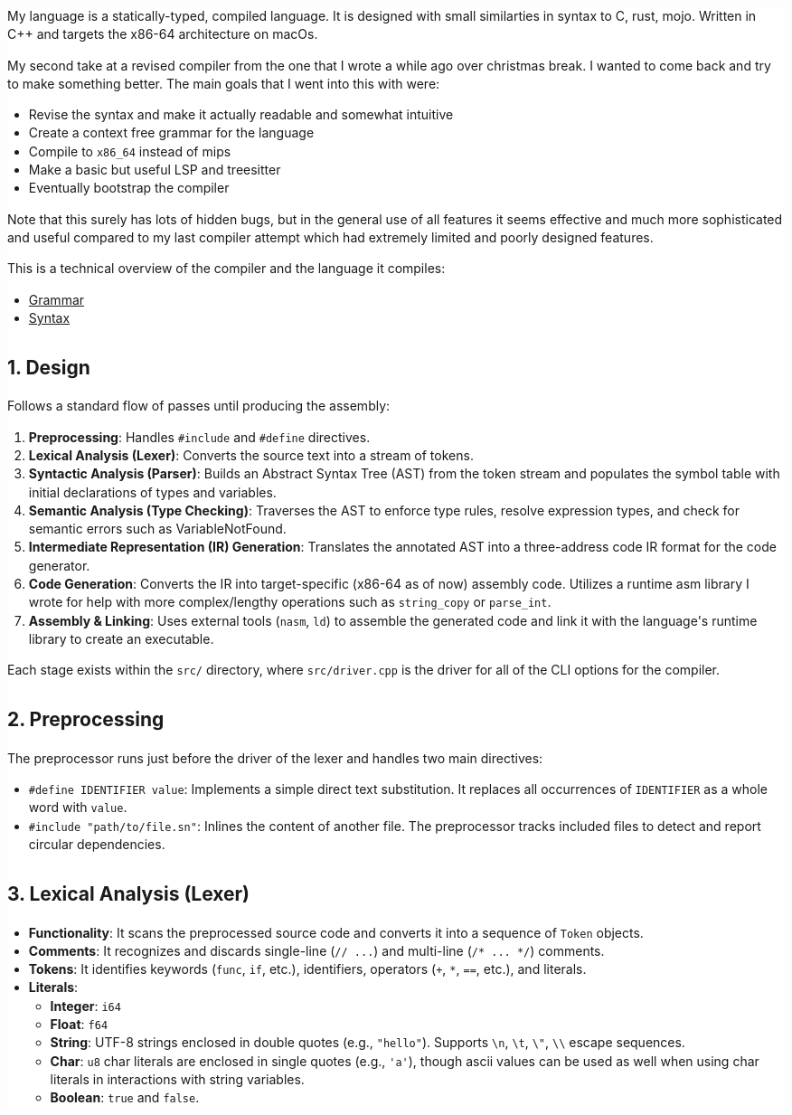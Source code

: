 My language is a statically-typed, compiled language. It is designed with small similarties in syntax to C, rust, mojo. Written in C++ and targets the x86-64 architecture on macOs.

My second take at a revised compiler from the one that I wrote a while ago over christmas break. I wanted to come back and try to make something better. The main goals that I went into this with were:
- Revise the syntax and make it actually readable and somewhat intuitive
- Create a context free grammar for the language
- Compile to `x86_64` instead of mips
- Make a basic but useful LSP and treesitter
- Eventually bootstrap the compiler

Note that this surely has lots of hidden bugs, but in the general use of all features it seems effective and much more sophisticated and useful compared to my last compiler attempt which had extremely limited and poorly designed features.

This is a technical overview of the compiler and the language it compiles:
- [Grammar](info/grammar.txt)
- [Syntax](info/syntax.md)

## 1. Design

Follows a standard flow of passes until producing the assembly:
1. **Preprocessing**: Handles `#include` and `#define` directives.
2.  **Lexical Analysis (Lexer)**: Converts the source text into a stream of tokens.
3.  **Syntactic Analysis (Parser)**: Builds an Abstract Syntax Tree (AST) from the token stream and populates the symbol table with initial declarations of types and variables.
4.  **Semantic Analysis (Type Checking)**: Traverses the AST to enforce type rules, resolve expression types, and check for semantic errors such as VariableNotFound.
5.  **Intermediate Representation (IR) Generation**: Translates the annotated AST into a three-address code IR format for the code generator.
6.  **Code Generation**: Converts the IR into target-specific (x86-64 as of now) assembly code. Utilizes a runtime asm library I wrote for help with more complex/lengthy operations such as `string_copy` or `parse_int`.
7.  **Assembly & Linking**: Uses external tools (`nasm`, `ld`) to assemble the generated code and link it with the language's runtime library to create an executable.

Each stage exists within the `src/` directory, where `src/driver.cpp` is the driver for all of the CLI options for the compiler.

## 2. Preprocessing

The preprocessor runs just before the driver of the lexer and handles two main directives:

-   `#define IDENTIFIER value`: Implements a simple direct text substitution. It replaces all occurrences of `IDENTIFIER` as a whole word with `value`.
-   `#include "path/to/file.sn"`: Inlines the content of another file. The preprocessor tracks included files to detect and report circular dependencies.

## 3. Lexical Analysis (Lexer)

-   **Functionality**: It scans the preprocessed source code and converts it into a sequence of `Token` objects.
-   **Comments**: It recognizes and discards single-line (`// ...`) and multi-line (`/* ... */`) comments.
-   **Tokens**: It identifies keywords (`func`, `if`, etc.), identifiers, operators (`+`, `*`, `==`, etc.), and literals.
-   **Literals**:
    -   **Integer**: `i64`
    -   **Float**: `f64`
    -   **String**: UTF-8 strings enclosed in double quotes (e.g., `"hello"`). Supports `\n`, `\t`, `\"`, `\\` escape sequences.
    -   **Char**: `u8` char literals are enclosed in single quotes (e.g., `'a'`), though ascii values can be used as well when using char literals in interactions with string variables.
    -   **Boolean**: `true` and `false`.